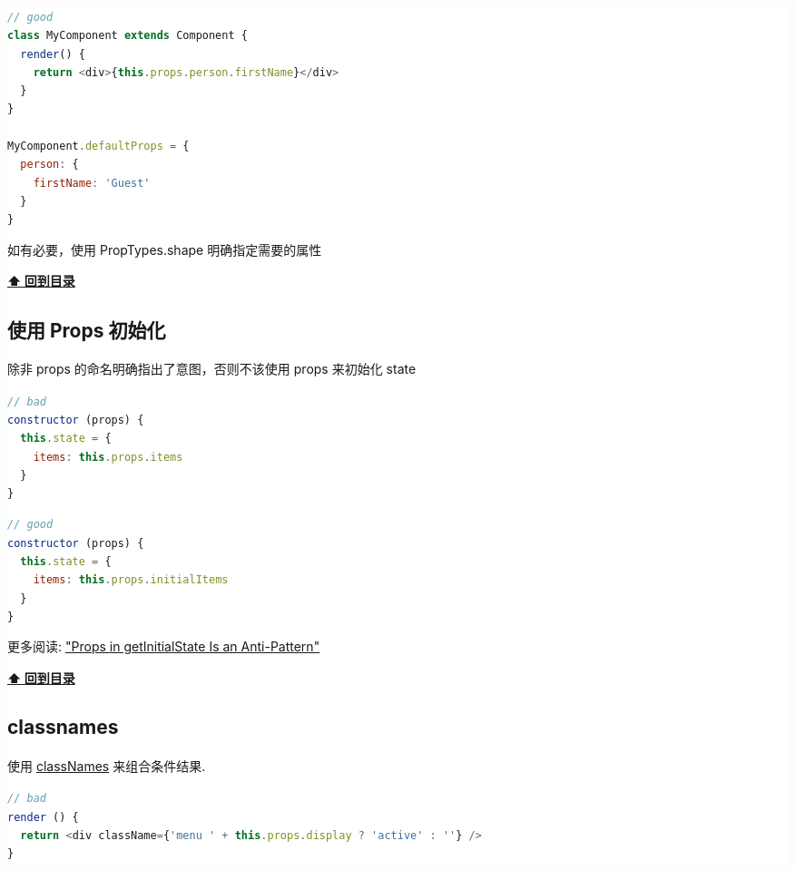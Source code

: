 ```javascript
// good
class MyComponent extends Component {
  render() {
    return <div>{this.props.person.firstName}</div>
  }
}

MyComponent.defaultProps = {
  person: {
    firstName: 'Guest'
  }
}
```

如有必要，使用 PropTypes.shape 明确指定需要的属性

**[⬆ 回到目录](#目录)**

## 使用 Props 初始化

除非 props 的命名明确指出了意图，否则不该使用 props 来初始化 state

```javascript
// bad
constructor (props) {
  this.state = {
    items: this.props.items
  }
}
```

```javascript
// good
constructor (props) {
  this.state = {
    items: this.props.initialItems
  }
}
```

更多阅读: ["Props in getInitialState Is an Anti-Pattern"](http://facebook.github.io/react/tips/props-in-getInitialState-as-anti-pattern.html)

**[⬆ 回到目录](#目录)**

## classnames

使用 [classNames](https://www.npmjs.com/package/classnames) 来组合条件结果.

```javascript
// bad
render () {
  return <div className={'menu ' + this.props.display ? 'active' : ''} />
}
```
